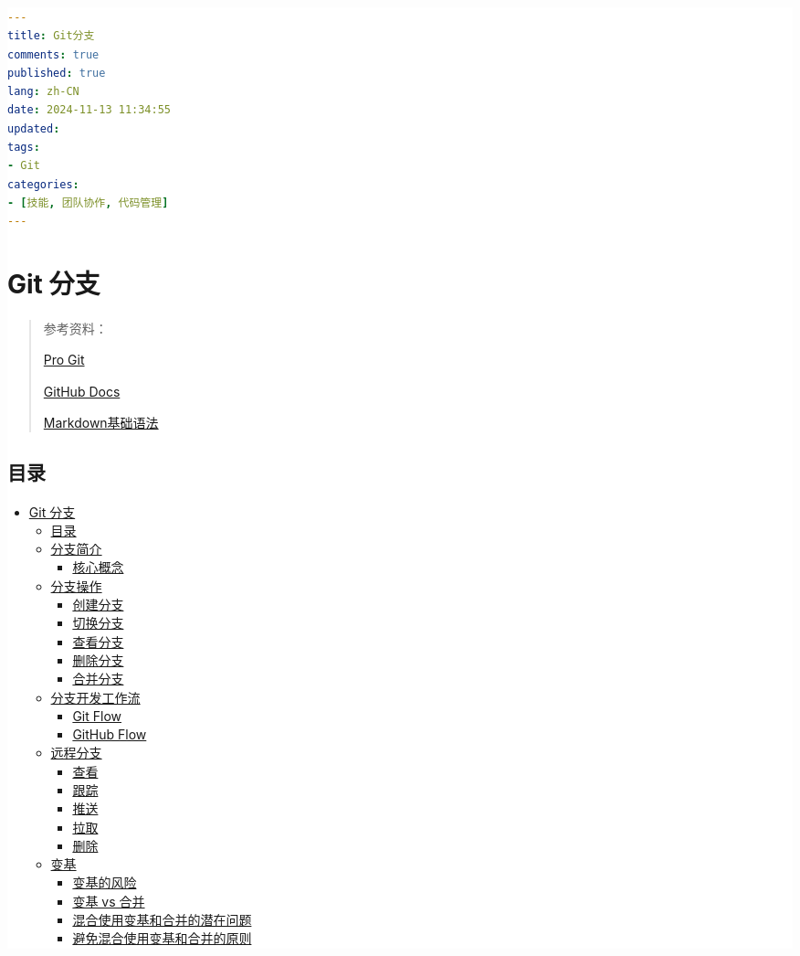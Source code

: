 ```yaml
---
title: Git分支
comments: true
published: true
lang: zh-CN
date: 2024-11-13 11:34:55
updated:
tags:
- Git
categories:
- [技能, 团队协作, 代码管理]
---
```


# Git 分支

> 参考资料：
>
> [Pro Git](https://git-scm.com/book/en/v2)
>
> [GitHub Docs](https://docs.github.com/en)
>
> [Markdown基础语法](https://www.markdownguide.org/basic-syntax/)

## 目录

- [Git 分支](#git-分支)
  - [目录](#目录)
  - [分支简介](#分支简介)
    - [核心概念](#核心概念)
  - [分支操作](#分支操作)
    - [创建分支](#创建分支)
    - [切换分支](#切换分支)
    - [查看分支](#查看分支)
    - [删除分支](#删除分支)
    - [合并分支](#合并分支)
  - [分支开发工作流](#分支开发工作流)
    - [Git Flow](#git-flow)
    - [GitHub Flow](#github-flow)
  - [远程分支](#远程分支)
    - [查看](#查看)
    - [跟踪](#跟踪)
    - [推送](#推送)
    - [拉取](#拉取)
    - [删除](#删除)
  - [变基](#变基)
    - [变基的风险](#变基的风险)
    - [变基 vs 合并](#变基-vs-合并)
    - [混合使用变基和合并的潜在问题](#混合使用变基和合并的潜在问题)
    - [避免混合使用变基和合并的原则](#避免混合使用变基和合并的原则)
